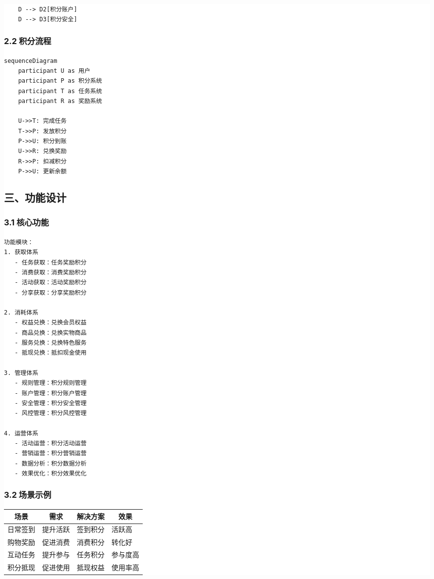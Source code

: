 ```mermaid
    D --> D2[积分账户]
    D --> D3[积分安全]
```

### 2.2 积分流程
```mermaid
sequenceDiagram
    participant U as 用户
    participant P as 积分系统
    participant T as 任务系统
    participant R as 奖励系统
    
    U->>T: 完成任务
    T->>P: 发放积分
    P->>U: 积分到账
    U->>R: 兑换奖励
    R->>P: 扣减积分
    P->>U: 更新余额
```

## 三、功能设计

### 3.1 核心功能
```
功能模块：
1. 获取体系
   - 任务获取：任务奖励积分
   - 消费获取：消费奖励积分
   - 活动获取：活动奖励积分
   - 分享获取：分享奖励积分

2. 消耗体系
   - 权益兑换：兑换会员权益
   - 商品兑换：兑换实物商品
   - 服务兑换：兑换特色服务
   - 抵现兑换：抵扣现金使用

3. 管理体系
   - 规则管理：积分规则管理
   - 账户管理：积分账户管理
   - 安全管理：积分安全管理
   - 风控管理：积分风控管理

4. 运营体系
   - 活动运营：积分活动运营
   - 营销运营：积分营销运营
   - 数据分析：积分数据分析
   - 效果优化：积分效果优化
```

### 3.2 场景示例
| 场景 | 需求 | 解决方案 | 效果 |
|------|------|----------|------|
| 日常签到 | 提升活跃 | 签到积分 | 活跃高 |
| 购物奖励 | 促进消费 | 消费积分 | 转化好 |
| 互动任务 | 提升参与 | 任务积分 | 参与度高 |
| 积分抵现 | 促进使用 | 抵现权益 | 使用率高 |
